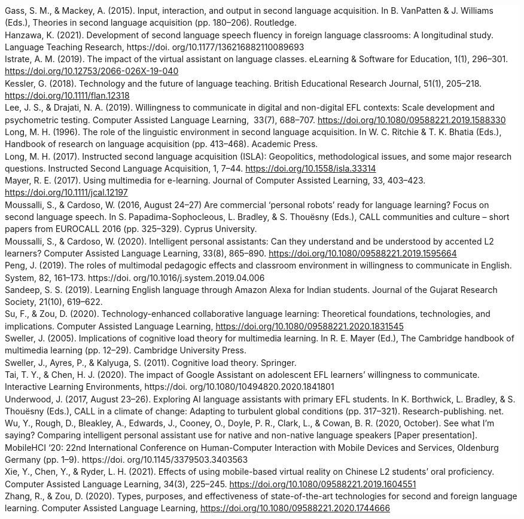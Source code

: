 Gass, S. M., & Mackey, A. (2015). Input, interaction, and output in second language acquisition. In B. VanPatten & J. Williams (Eds.), Theories in second language acquisition (pp. 180–206). Routledge.   
Hanzawa, K. (2021). Development of second language speech fluency in foreign language classrooms: A longitudinal study. Language Teaching Research, https://doi. org/10.1177/136216882110089693   
Istrate, A. M. (2019). The impact of the virtual assistant on language classes. eLearning & Software for Education, 1(1), 296–301. https://doi.org/10.12753/2066-026X-19-040   
Kessler, G. (2018). Technology and the future of language teaching. British Educational Research Journal, 51(1), 205–218. https://doi.org/10.1111/flan.12318   
Lee, J. S., & Drajati, N. A. (2019). Willingness to communicate in digital and non-digital EFL contexts: Scale development and psychometric testing. Computer Assisted Language Learning,  33(7), 688–707. https://doi.org/10.1080/09588221.2019.1588330   
Long, M. H. (1996). The role of the linguistic environment in second language acquisition. In W. C. Ritchie & T. K. Bhatia (Eds.), Handbook of research on language acquisition (pp. 413–468). Academic Press.   
Long, M. H. (2017). Instructed second language acquisition (ISLA): Geopolitics, methodological issues, and some major research questions. Instructed Second Language Acquisition, 1, 7–44. https://doi.org/10.1558/isla.33314   
Mayer, R. E. (2017). Using multimedia for e-learning. Journal of Computer Assisted Learning, 33, 403–423. https://doi.org/10.1111/jcal.12197   
Moussalli, S., & Cardoso, W. (2016, August 24–27) Are commercial ‘personal robots’ ready for language learning? Focus on second language speech. In S. Papadima-Sophocleous, L. Bradley, & S. Thouësny (Eds.), CALL communities and culture – short papers from EUROCALL 2016 (pp. 325–329). Cyprus University.   
Moussalli, S., & Cardoso, W. (2020). Intelligent personal assistants: Can they understand and be understood by accented L2 learners? Computer Assisted Language Learning, 33(8), 865–890. https://doi.org/10.1080/09588221.2019.1595664   
Peng, J. (2019). The roles of multimodal pedagogic effects and classroom environment in willingness to communicate in English. System, 82, 161–173. https://doi. org/10.1016/j.system.2019.04.006   
Sandeep, S. S. (2019). Learning English language through Amazon Alexa for Indian students. Journal of the Gujarat Research Society, 21(10), 619–622.   
Su, F., & Zou, D. (2020). Technology-enhanced collaborative language learning: Theoretical foundations, technologies, and implications. Computer Assisted Language Learning, https://doi.org/10.1080/09588221.2020.1831545   
Sweller, J. (2005). Implications of cognitive load theory for multimedia learning. In R. E. Mayer (Ed.), The Cambridge handbook of multimedia learning (pp. 12–29). Cambridge University Press.   
Sweller, J., Ayres, P., & Kalyuga, S. (2011). Cognitive load theory. Springer.   
Tai, T. Y., & Chen, H. J. (2020). The impact of Google Assistant on adolescent EFL learners’ willingness to communicate. Interactive Learning Environments, https://doi. org/10.1080/10494820.2020.1841801   
Underwood, J. (2017, August 23–26). Exploring AI language assistants with primary EFL students. In K. Borthwick, L. Bradley, & S. Thouësny (Eds.), CALL in a climate of change: Adapting to turbulent global conditions (pp. 317–321). Research-publishing. net.   
Wu, Y., Rough, D., Bleakley, A., Edwards, J., Cooney, O., Doyle, P. R., Clark, L., & Cowan, B. R. (2020, October). See what I’m saying? Comparing intelligent personal assistant use for native and non-native language speakers [Paper presentation]. MobileHCI ‘20: 22nd International Conference on Human-Computer Interaction with Mobile Devices and Services, Oldenburg Germany (pp. 1–9). https://doi. org/10.1145/3379503.3403563   
Xie, Y., Chen, Y., & Ryder, L. H. (2021). Effects of using mobile-based virtual reality on Chinese L2 students’ oral proficiency. Computer Assisted Language Learning, 34(3), 225–245. https://doi.org/10.1080/09588221.2019.1604551   
Zhang, R., & Zou, D. (2020). Types, purposes, and effectiveness of state-of-the-art technologies for second and foreign language learning. Computer Assisted Language Learning, https://doi.org/10.1080/09588221.2020.1744666
